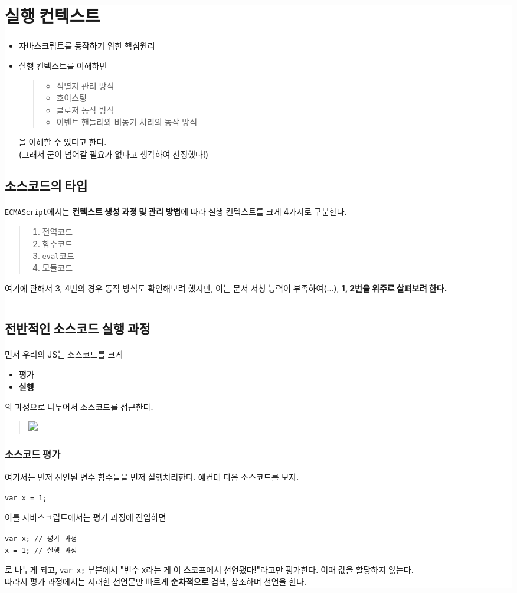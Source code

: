 # **실행 컨텍스트**

- 자바스크립트를 동작하기 위한 핵심원리
- 실행 컨텍스트를 이해하면

  > - 식별자 관리 방식
  > - 호이스팅
  > - 클로저 동작 방식
  > - 이벤트 핸들러와 비동기 처리의 동작 방식

  을 이해할 수 있다고 한다.  
   (그래서 굳이 넘어갈 필요가 없다고 생각하여 선정했다!)

## **소스코드의 타입**

`ECMAScript`에서는 **컨텍스트 생성 과정 및 관리 방법**에 따라 실행 컨텍스트를 크게 4가지로 구분한다.

> 1. 전역코드
> 2. 함수코드
> 3. `eval`코드
> 4. 모듈코드

여기에 관해서 3, 4번의 경우 동작 방식도 확인해보려 했지만, 이는 문서 서칭 능력이 부족하여(...), **1, 2번을 위주로 살펴보려 한다.**

---

## **전반적인 소스코드 실행 과정**

먼저 우리의 JS는 소스코드를 크게

- **평가**
- **실행**

의 과정으로 나누어서 소스코드를 접근한다.

> <img src="https://user-images.githubusercontent.com/78713176/122325681-fee50300-cf65-11eb-9faf-fe0e052a51f2.png" width="150">

### **소스코드 평가**

여기서는 먼저 선언된 변수 함수들을 먼저 실행처리한다.
예컨대 다음 소스코드를 보자.

```
var x = 1;
```

이를 자바스크립트에서는 평가 과정에 진입하면

```
var x; // 평가 과정
x = 1; // 실행 과정
```

로 나누게 되고, `var x;` 부분에서 "변수 x라는 게 이 스코프에서 선언됐다!"라고만 평가한다. 이때 값을 할당하지 않는다.  
따라서 평가 과정에서는 저러한 선언문만 빠르게 **순차적으로** 검색, 참조하며 선언을 한다.
